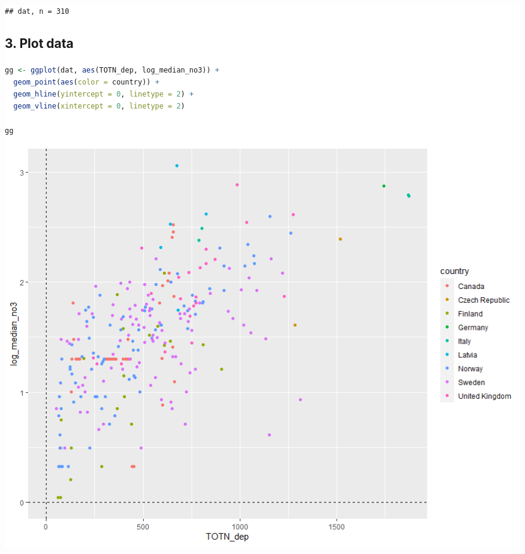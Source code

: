 ```
## dat, n = 310
```



## 3. Plot data      


```r
gg <- ggplot(dat, aes(TOTN_dep, log_median_no3)) + 
  geom_point(aes(color = country)) +
  geom_hline(yintercept = 0, linetype = 2) + 
  geom_vline(xintercept = 0, linetype = 2) 
  
gg
```

![](162d_Currentstatus_TOCTON_no_TOC_TON_files/figure-html/unnamed-chunk-11-1.png)
